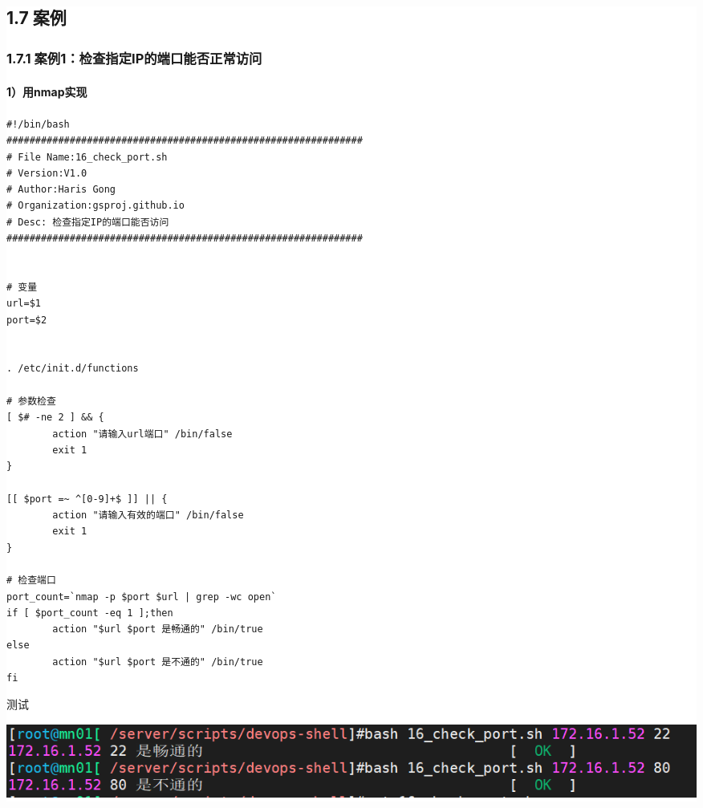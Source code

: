 ## 1.7 案例

### 1.7.1 案例1：检查指定IP的端口能否正常访问

#### 1）用nmap实现

```she
#!/bin/bash
##############################################################
# File Name:16_check_port.sh
# Version:V1.0
# Author:Haris Gong
# Organization:gsproj.github.io
# Desc: 检查指定IP的端口能否访问
##############################################################


# 变量
url=$1
port=$2


. /etc/init.d/functions

# 参数检查
[ $# -ne 2 ] && {
        action "请输入url端口" /bin/false
        exit 1
}

[[ $port =~ ^[0-9]+$ ]] || {
        action "请输入有效的端口" /bin/false
        exit 1
}

# 检查端口
port_count=`nmap -p $port $url | grep -wc open`
if [ $port_count -eq 1 ];then
        action "$url $port 是畅通的" /bin/true
else
        action "$url $port 是不通的" /bin/true
fi
```

测试

![image-20240518195209025](../../../img/image-20240518195209025.png)
